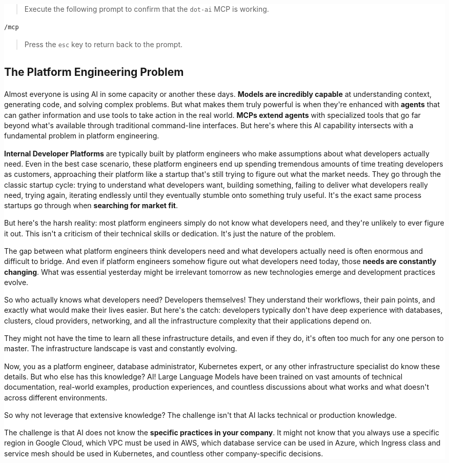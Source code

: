 > Execute the following prompt to confirm that the `dot-ai` MCP is working.

```
/mcp
```

> Press the `esc` key to return back to the prompt.

## The Platform Engineering Problem

Almost everyone is using AI in some capacity or another these days. **Models are incredibly capable** at understanding context, generating code, and solving complex problems. But what makes them truly powerful is when they're enhanced with **agents** that can gather information and use tools to take action in the real world. **MCPs extend agents** with specialized tools that go far beyond what's available through traditional command-line interfaces. But here's where this AI capability intersects with a fundamental problem in platform engineering.

**Internal Developer Platforms** are typically built by platform engineers who make assumptions about what developers actually need. Even in the best case scenario, these platform engineers end up spending tremendous amounts of time treating developers as customers, approaching their platform like a startup that's still trying to figure out what the market needs. They go through the classic startup cycle: trying to understand what developers want, building something, failing to deliver what developers really need, trying again, iterating endlessly until they eventually stumble onto something truly useful. It's the exact same process startups go through when **searching for market fit**.

But here's the harsh reality: most platform engineers simply do not know what developers need, and they're unlikely to ever figure it out. This isn't a criticism of their technical skills or dedication. It's just the nature of the problem. 

The gap between what platform engineers think developers need and what developers actually need is often enormous and difficult to bridge. And even if platform engineers somehow figure out what developers need today, those **needs are constantly changing**. What was essential yesterday might be irrelevant tomorrow as new technologies emerge and development practices evolve.

So who actually knows what developers need? Developers themselves! They understand their workflows, their pain points, and exactly what would make their lives easier. But here's the catch: developers typically don't have deep experience with databases, clusters, cloud providers, networking, and all the infrastructure complexity that their applications depend on. 

They might not have the time to learn all these infrastructure details, and even if they do, it's often too much for any one person to master. The infrastructure landscape is vast and constantly evolving.

Now, you as a platform engineer, database administrator, Kubernetes expert, or any other infrastructure specialist do know these details. But who else has this knowledge? AI! Large Language Models have been trained on vast amounts of technical documentation, real-world examples, production experiences, and countless discussions about what works and what doesn't across different environments.

So why not leverage that extensive knowledge? The challenge isn't that AI lacks technical or production knowledge.

The challenge is that AI does not know the **specific practices in your company**. It might not know that you always use a specific region in Google Cloud, which VPC must be used in AWS, which database service can be used in Azure, which Ingress class and service mesh should be used in Kubernetes, and countless other company-specific decisions.

